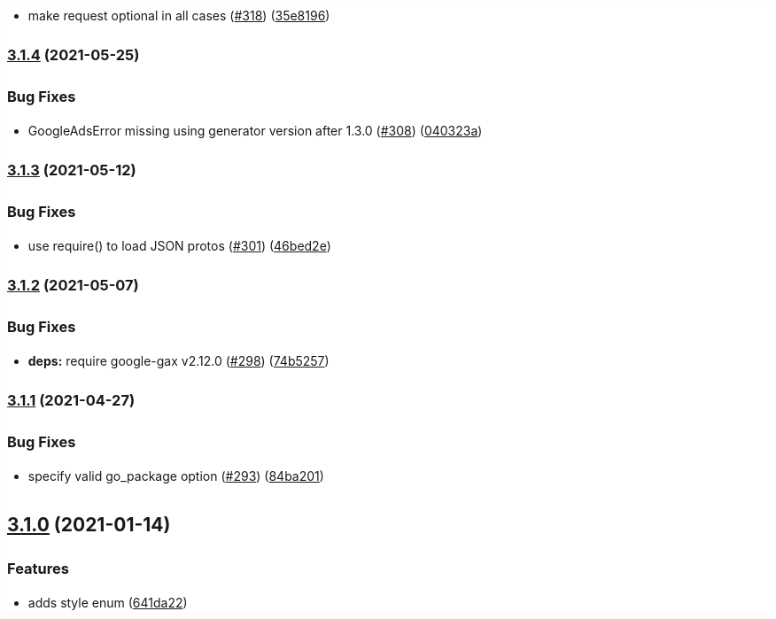 * make request optional in all cases ([#318](https://www.github.com/googleapis/nodejs-containeranalysis/issues/318)) ([35e8196](https://www.github.com/googleapis/nodejs-containeranalysis/commit/35e81964f971d4272b0c14f4e8b6e790229ba803))

### [3.1.4](https://www.github.com/googleapis/nodejs-containeranalysis/compare/v3.1.3...v3.1.4) (2021-05-25)


### Bug Fixes

* GoogleAdsError missing using generator version after 1.3.0 ([#308](https://www.github.com/googleapis/nodejs-containeranalysis/issues/308)) ([040323a](https://www.github.com/googleapis/nodejs-containeranalysis/commit/040323ad90f03e1d50ecb0036c3bf62352eada09))

### [3.1.3](https://www.github.com/googleapis/nodejs-containeranalysis/compare/v3.1.2...v3.1.3) (2021-05-12)


### Bug Fixes

* use require() to load JSON protos ([#301](https://www.github.com/googleapis/nodejs-containeranalysis/issues/301)) ([46bed2e](https://www.github.com/googleapis/nodejs-containeranalysis/commit/46bed2e0b0dadaae2504f2c765d13f2d46f4a0b0))

### [3.1.2](https://www.github.com/googleapis/nodejs-containeranalysis/compare/v3.1.1...v3.1.2) (2021-05-07)


### Bug Fixes

* **deps:** require google-gax v2.12.0 ([#298](https://www.github.com/googleapis/nodejs-containeranalysis/issues/298)) ([74b5257](https://www.github.com/googleapis/nodejs-containeranalysis/commit/74b5257e95447dbb4b6652f6b7292eb1c27d403b))

### [3.1.1](https://www.github.com/googleapis/nodejs-containeranalysis/compare/v3.1.0...v3.1.1) (2021-04-27)


### Bug Fixes

* specify valid go_package option ([#293](https://www.github.com/googleapis/nodejs-containeranalysis/issues/293)) ([84ba201](https://www.github.com/googleapis/nodejs-containeranalysis/commit/84ba201c2d2eb81faf36461cf1ff3bfccf33f5ed))

## [3.1.0](https://www.github.com/googleapis/nodejs-containeranalysis/compare/v3.0.1...v3.1.0) (2021-01-14)


### Features

* adds style enum ([641da22](https://www.github.com/googleapis/nodejs-containeranalysis/commit/641da22ad3af60cff2e9f796d47d267d4d414f37))
